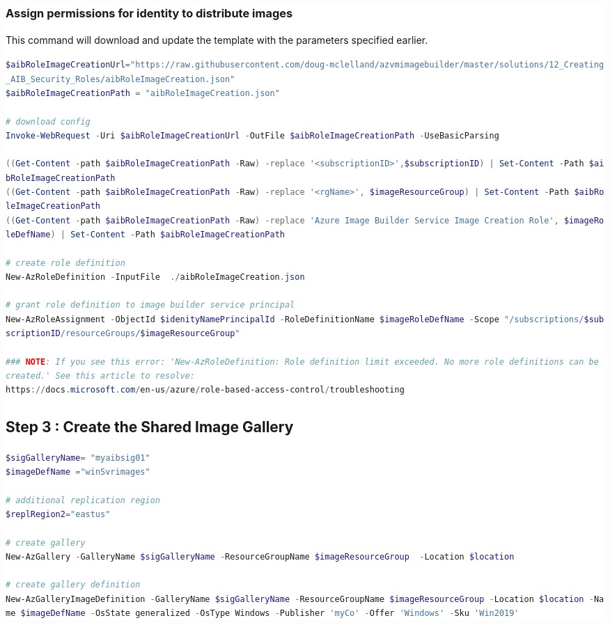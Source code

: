 ### Assign permissions for identity to distribute images
This command will download and update the template with the parameters specified earlier.
```powerShell
$aibRoleImageCreationUrl="https://raw.githubusercontent.com/doug-mclelland/azvmimagebuilder/master/solutions/12_Creating_AIB_Security_Roles/aibRoleImageCreation.json"
$aibRoleImageCreationPath = "aibRoleImageCreation.json"

# download config
Invoke-WebRequest -Uri $aibRoleImageCreationUrl -OutFile $aibRoleImageCreationPath -UseBasicParsing

((Get-Content -path $aibRoleImageCreationPath -Raw) -replace '<subscriptionID>',$subscriptionID) | Set-Content -Path $aibRoleImageCreationPath
((Get-Content -path $aibRoleImageCreationPath -Raw) -replace '<rgName>', $imageResourceGroup) | Set-Content -Path $aibRoleImageCreationPath
((Get-Content -path $aibRoleImageCreationPath -Raw) -replace 'Azure Image Builder Service Image Creation Role', $imageRoleDefName) | Set-Content -Path $aibRoleImageCreationPath

# create role definition
New-AzRoleDefinition -InputFile  ./aibRoleImageCreation.json

# grant role definition to image builder service principal
New-AzRoleAssignment -ObjectId $idenityNamePrincipalId -RoleDefinitionName $imageRoleDefName -Scope "/subscriptions/$subscriptionID/resourceGroups/$imageResourceGroup"

### NOTE: If you see this error: 'New-AzRoleDefinition: Role definition limit exceeded. No more role definitions can be created.' See this article to resolve:
https://docs.microsoft.com/en-us/azure/role-based-access-control/troubleshooting


```

## Step 3 : Create the Shared Image Gallery

```powerShell
$sigGalleryName= "myaibsig01"
$imageDefName ="winSvrimages"

# additional replication region
$replRegion2="eastus"

# create gallery
New-AzGallery -GalleryName $sigGalleryName -ResourceGroupName $imageResourceGroup  -Location $location

# create gallery definition
New-AzGalleryImageDefinition -GalleryName $sigGalleryName -ResourceGroupName $imageResourceGroup -Location $location -Name $imageDefName -OsState generalized -OsType Windows -Publisher 'myCo' -Offer 'Windows' -Sku 'Win2019'

```
